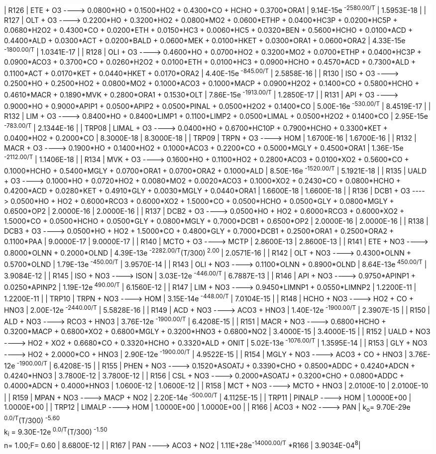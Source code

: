 | R126   | ETE + O3 ---->   0.0800\*HO +    0.1500\*HO2 +    0.4300\*CO + HCHO +    0.3700\*ORA1  |   9.14E-15e<sup> -2580.00/T</sup> |   1.5953E-18 |
| R127   | OLT + O3 ---->   0.2200\*HO +    0.3200\*HO2 +    0.0800\*MO2 +    0.0600\*ETHP +    0.0400\*HC3P +    0.0200\*HC5P +    0.0680\*H2O2 +    0.4300\*CO +    0.0200\*ETH +    0.0150\*HC3 +    0.0060\*HC5 +    0.0320\*BEN +    0.5600\*HCHO +    0.0100\*ACD +    0.4400\*ALD +    0.0300\*ACT +    0.0200\*BALD +    0.0600\*MEK +    0.0100\*HKET +    0.0300\*ORA1 +    0.0600\*ORA2  |   4.33E-15e<sup> -1800.00/T</sup> |   1.0341E-17 |
| R128   | OLI + O3 ---->   0.4600\*HO +    0.0700\*HO2 +    0.3200\*MO2 +    0.0700\*ETHP +    0.0400\*HC3P +    0.0900\*ACO3 +    0.3700\*CO +    0.0260\*H2O2 +    0.0100\*ETH +    0.0100\*HC3 +    0.0900\*HCHO +    0.4570\*ACD +    0.7300\*ALD +    0.1100\*ACT +    0.0170\*KET +    0.0440\*HKET +    0.0170\*ORA2  |   4.40E-15e<sup>  -845.00/T</sup> |   2.5858E-16 |
| R130   | ISO + O3 ---->   0.2500\*HO +    0.2500\*HO2 +    0.0800\*MO2 +    0.1000\*ACO3 +    0.1000\*MACP +    0.0900\*H2O2 +    0.1400\*CO +    0.5800\*HCHO +    0.4610\*MACR +    0.1890\*MVK +    0.2800\*ORA1 +    0.1530\*OLT  |   7.86E-15e<sup> -1913.00/T</sup> |   1.2850E-17 |
| R131   | API + O3 ---->   0.9000\*HO +    0.9000\*APIP1 +    0.0500\*APIP2 +    0.0500\*PINAL +    0.0500\*H2O2 +    0.1400\*CO  |   5.00E-16e<sup>  -530.00/T</sup> |   8.4519E-17 |
| R132   | LIM + O3 ---->   0.8400\*HO +    0.8400\*LIMP1 +    0.1100\*LIMP2 +    0.0500\*LIMAL +    0.0500\*H2O2 +    0.1400\*CO  |   2.95E-15e<sup>  -783.00/T</sup> |   2.1344E-16 |
| TRP08   | LIMAL + O3 ---->   0.0400\*HO +    0.6700\*HC10P +    0.7900\*HCHO +    0.3300\*KET +    0.0400\*HO2 +    0.2000\*CO  |   8.3000E-18 |   8.3000E-18 |
| TRP09   | TRPN + O3 ----> HOM  |   1.6700E-16 |   1.6700E-16 |
| R132   | MACR + O3 ---->   0.1900\*HO +    0.1400\*HO2 +    0.1000\*ACO3 +    0.2200\*CO +    0.5000\*MGLY +    0.4500\*ORA1  |   1.36E-15e<sup> -2112.00/T</sup> |   1.1406E-18 |
| R134   | MVK + O3 ---->   0.1600\*HO +    0.1100\*HO2 +    0.2800\*ACO3 +    0.0100\*XO2 +    0.5600\*CO +    0.1000\*HCHO +    0.5400\*MGLY +    0.0700\*ORA1 +    0.0700\*ORA2 +    0.1000\*ALD  |   8.50E-16e<sup> -1520.00/T</sup> |   5.1921E-18 |
| R135   | UALD + O3 ---->   0.1000\*HO +    0.0720\*HO2 +    0.0080\*MO2 +    0.0020\*ACO3 +    0.1000\*XO2 +    0.2430\*CO +    0.0800\*HCHO +    0.4200\*ACD +    0.0280\*KET +    0.4910\*GLY +    0.0030\*MGLY +    0.0440\*ORA1  |   1.6600E-18 |   1.6600E-18 |
| R136   | DCB1 + O3 ---->   0.0500\*HO + HO2 +    0.6000\*RCO3 +    0.6000\*XO2 +    1.5000\*CO +    0.0500\*HCHO +    0.0500\*GLY +    0.0800\*MGLY +    0.6500\*OP2  |   2.0000E-16 |   2.0000E-16 |
| R137   | DCB2 + O3 ---->   0.0500\*HO + HO2 +    0.6000\*RCO3 +    0.6000\*XO2 +    1.5000\*CO +    0.0500\*HCHO +    0.0500\*GLY +    0.0800\*MGLY +    0.7000\*DCB1 +    0.6500\*OP2  |   2.0000E-16 |   2.0000E-16 |
| R138   | DCB3 + O3 ---->   0.0500\*HO + HO2 +    1.5000\*CO +    0.4800\*GLY +    0.7000\*DCB1 +    0.2500\*ORA1 +    0.2500\*ORA2 +    0.1100\*PAA  |   9.0000E-17 |   9.0000E-17 |
| R140   | MCTO + O3 ----> MCTP  |   2.8600E-13 |   2.8600E-13 |
| R141   | ETE + NO3 ---->   0.8000\*OLNN +    0.2000\*OLND  |   4.39E-13e<sup> -2282.00/T</sup>(T/300)<sup>  2.00 </sup> |   2.0571E-16 |
| R142   | OLT + NO3 ---->   0.4300\*OLNN +    0.5700\*OLND  |   1.79E-13e<sup>  -450.00/T</sup> |   3.9570E-14 |
| R143   | OLI + NO3 ---->   0.1100\*OLNN +    0.8900\*OLND  |   8.64E-13e<sup>   450.00/T</sup> |   3.9084E-12 |
| R145   | ISO + NO3 ----> ISON  |   3.03E-12e<sup>  -446.00/T</sup> |   6.7887E-13 |
| R146   | API + NO3 ---->   0.9750\*APINP1 +    0.0250\*APINP2  |   1.19E-12e<sup>   490.00/T</sup> |   6.1560E-12 |
| R147   | LIM + NO3 ---->   0.9450\*LIMNP1 +    0.0550\*LIMNP2  |   1.2200E-11 |   1.2200E-11 |
| TRP10   | TRPN + NO3 ----> HOM  |   3.15E-14e<sup>  -448.00/T</sup> |   7.0104E-15 |
| R148   | HCHO + NO3 ----> HO2 + CO + HNO3  |   2.00E-12e<sup> -2440.00/T</sup> |   5.5828E-16 |
| R149   | ACD + NO3 ----> ACO3 + HNO3  |   1.40E-12e<sup> -1900.00/T</sup> |   2.3907E-15 |
| R150   | ALD + NO3 ----> RCO3 + HNO3  |   3.76E-12e<sup> -1900.00/T</sup> |   6.4208E-15 |
| R151   | MACR + NO3 ---->   0.6800\*HCHO +    0.3200\*MACP +    0.6800\*XO2 +    0.6800\*MGLY +    0.3200\*HNO3 +    0.6800\*NO2  |   3.4000E-15 |   3.4000E-15 |
| R152   | UALD + NO3 ----> HO2 + XO2 +    0.6680\*CO +    0.3320\*HCHO +    0.3320\*ALD + ONIT  |   5.02E-13e<sup> -1076.00/T</sup> |   1.3595E-14 |
| R153   | GLY + NO3 ----> HO2 +    2.0000\*CO + HNO3  |   2.90E-12e<sup> -1900.00/T</sup> |   4.9522E-15 |
| R154   | MGLY + NO3 ----> ACO3 + CO + HNO3  |   3.76E-12e<sup> -1900.00/T</sup> |   6.4208E-15 |
| R155   | PHEN + NO3 ---->   0.1520\*ASOATJ +    0.3390\*CHO +    0.8500\*ADDC +    0.4240\*ADCN +    0.4240\*HNO3  |   3.7800E-12 |   3.7800E-12 |
| R156   | CSL + NO3 ---->   0.2000\*ASOATJ +    0.3200\*CHO +    0.0800\*ADDC +    0.4000\*ADCN +    0.4000\*HNO3  |   1.0600E-12 |   1.0600E-12 |
| R158   | MCT + NO3 ----> MCTO + HNO3  |   2.0100E-10 |   2.0100E-10 |
| R159   | MPAN + NO3 ----> MACP + NO2  |   2.20E-14e<sup>  -500.00/T</sup> |   4.1125E-15 |
| TRP11   | PINALP ----> HOM  |   1.0000E+00 |   1.0000E+00 |
| TRP12   | LIMALP ----> HOM  |   1.0000E+00 |   1.0000E+00 |
| R166   | ACO3 + NO2 ----> PAN  | k<sub>o</sub>=  9.70E-29e<sup>     0.0/T</sup>(T/300)<sup> -5.60</sup><br>k<sub>i</sub> =   9.30E-12e<sup>     0.0/T</sup>(T/300)<sup> -1.50</sup><br>n=     1.00;F=     0.60 |   8.6800E-12 |
| R167   | PAN ----> ACO3 + NO2  |   1.11E+28e<sup>-14000.00/T</sup> \*R166 |   3.9034E-04<sup>8</sup>| 